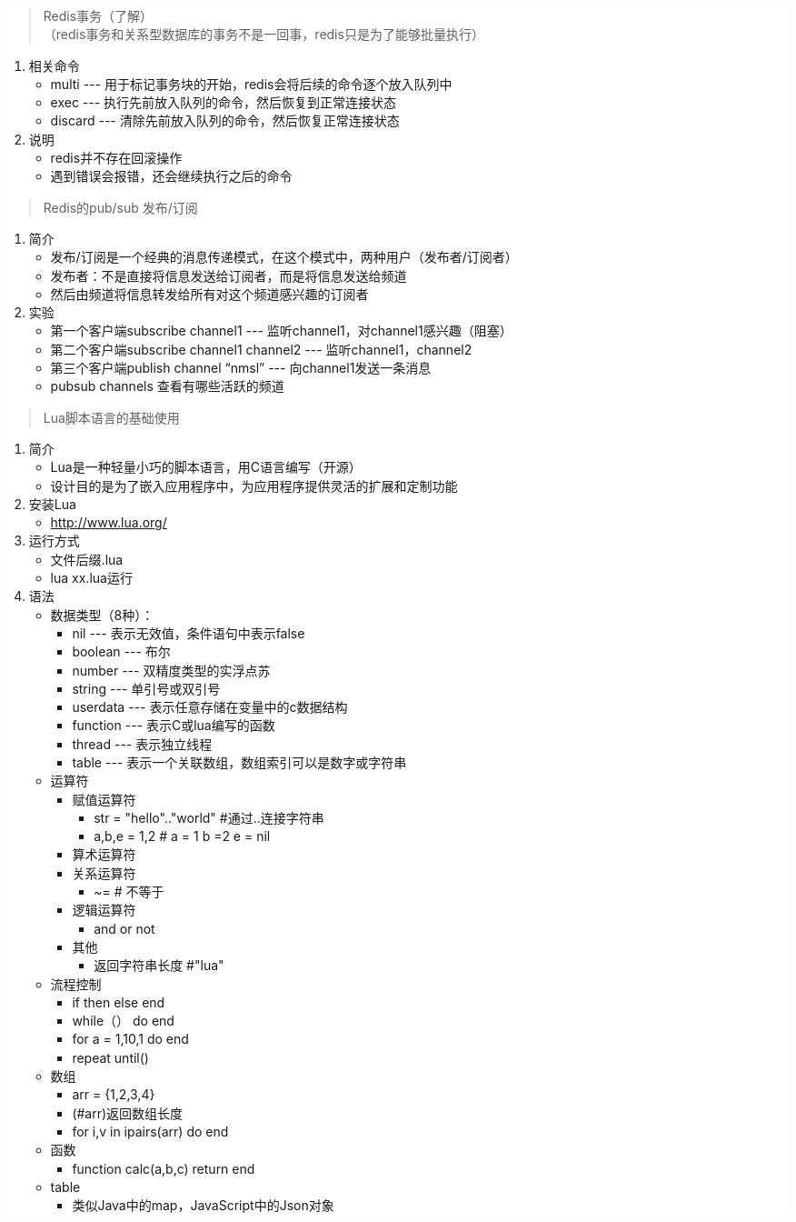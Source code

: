 > Redis事务（了解）  
> （redis事务和关系型数据库的事务不是一回事，redis只是为了能够批量执行）  

1. 相关命令  
    * multi  --- 用于标记事务块的开始，redis会将后续的命令逐个放入队列中
    * exec  --- 执行先前放入队列的命令，然后恢复到正常连接状态
    * discard --- 清除先前放入队列的命令，然后恢复正常连接状态
2. 说明  
    * redis并不存在回滚操作  
    * 遇到错误会报错，还会继续执行之后的命令

> Redis的pub/sub 发布/订阅  
1. 简介  
    * 发布/订阅是一个经典的消息传递模式，在这个模式中，两种用户（发布者/订阅者）
    * 发布者：不是直接将信息发送给订阅者，而是将信息发送给频道
    * 然后由频道将信息转发给所有对这个频道感兴趣的订阅者
2. 实验
    * 第一个客户端subscribe channel1 --- 监听channel1，对channel1感兴趣（阻塞）
    * 第二个客户端subscribe channel1 channel2 --- 监听channel1，channel2
    * 第三个客户端publish channel “nmsl” --- 向channel1发送一条消息
    * pubsub channels 查看有哪些活跃的频道

> Lua脚本语言的基础使用  
1. 简介  
    * Lua是一种轻量小巧的脚本语言，用C语言编写（开源）
    * 设计目的是为了嵌入应用程序中，为应用程序提供灵活的扩展和定制功能
2. 安装Lua
    * http://www.lua.org/
3. 运行方式
    * 文件后缀.lua
    * lua xx.lua运行
4. 语法
    * 数据类型（8种）：
        * nil       ---  表示无效值，条件语句中表示false
        * boolean   ---  布尔
        * number    ---  双精度类型的实浮点苏
        * string    ---  单引号或双引号
        * userdata  ---  表示任意存储在变量中的c数据结构
        * function  ---  表示C或lua编写的函数
        * thread    ---  表示独立线程
        * table     ---  表示一个关联数组，数组索引可以是数字或字符串
    * 运算符
        * 赋值运算符
            * str = "hello".."world"  #通过..连接字符串
            * a,b,e = 1,2     # a = 1 b =2 e = nil
        * 算术运算符 
        * 关系运算符
            * ~=    # 不等于
        * 逻辑运算符
            * and or not
        * 其他
            * 返回字符串长度 #"lua"
    * 流程控制
        * if then else end
        * while（） do end
        * for a = 1,10,1 do end
        * repeat until()
    * 数组
        * arr = {1,2,3,4}
        * (#arr)返回数组长度
        * for i,v in ipairs(arr) do end
    * 函数
        * function calc(a,b,c)  return end
    * table
        * 类似Java中的map，JavaScript中的Json对象